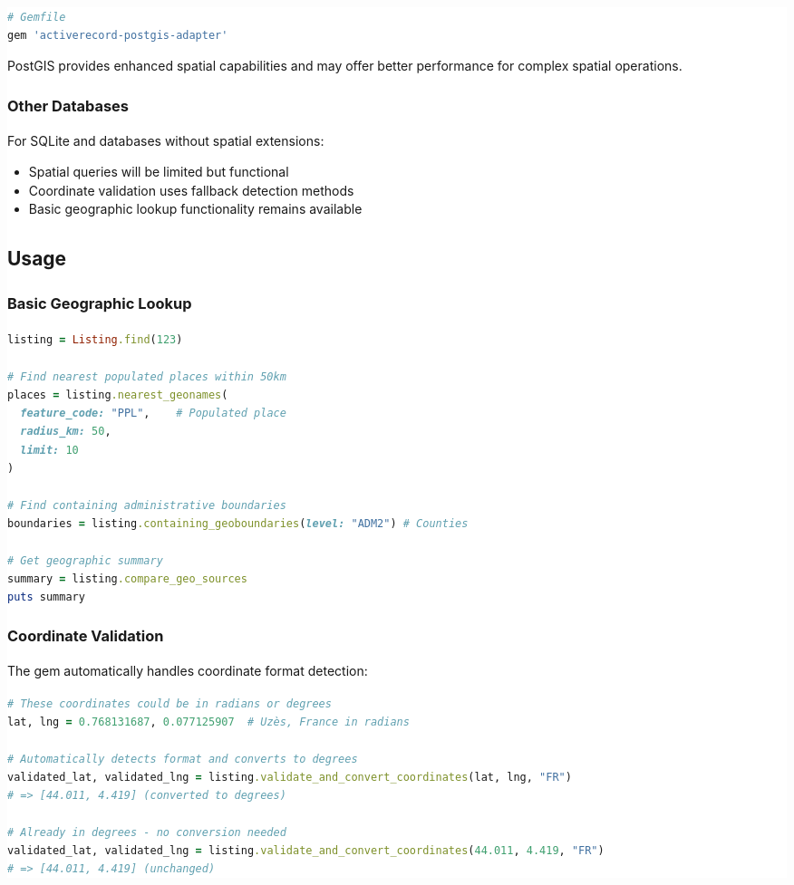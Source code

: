 ```ruby
# Gemfile
gem 'activerecord-postgis-adapter'
```

PostGIS provides enhanced spatial capabilities and may offer better performance for complex spatial operations.

### Other Databases

For SQLite and databases without spatial extensions:
- Spatial queries will be limited but functional
- Coordinate validation uses fallback detection methods
- Basic geographic lookup functionality remains available

## Usage

### Basic Geographic Lookup

```ruby
listing = Listing.find(123)

# Find nearest populated places within 50km
places = listing.nearest_geonames(
  feature_code: "PPL",    # Populated place
  radius_km: 50,
  limit: 10
)

# Find containing administrative boundaries
boundaries = listing.containing_geoboundaries(level: "ADM2") # Counties

# Get geographic summary
summary = listing.compare_geo_sources
puts summary
```

### Coordinate Validation

The gem automatically handles coordinate format detection:

```ruby
# These coordinates could be in radians or degrees
lat, lng = 0.768131687, 0.077125907  # Uzès, France in radians

# Automatically detects format and converts to degrees
validated_lat, validated_lng = listing.validate_and_convert_coordinates(lat, lng, "FR")
# => [44.011, 4.419] (converted to degrees)

# Already in degrees - no conversion needed
validated_lat, validated_lng = listing.validate_and_convert_coordinates(44.011, 4.419, "FR")
# => [44.011, 4.419] (unchanged)
```
